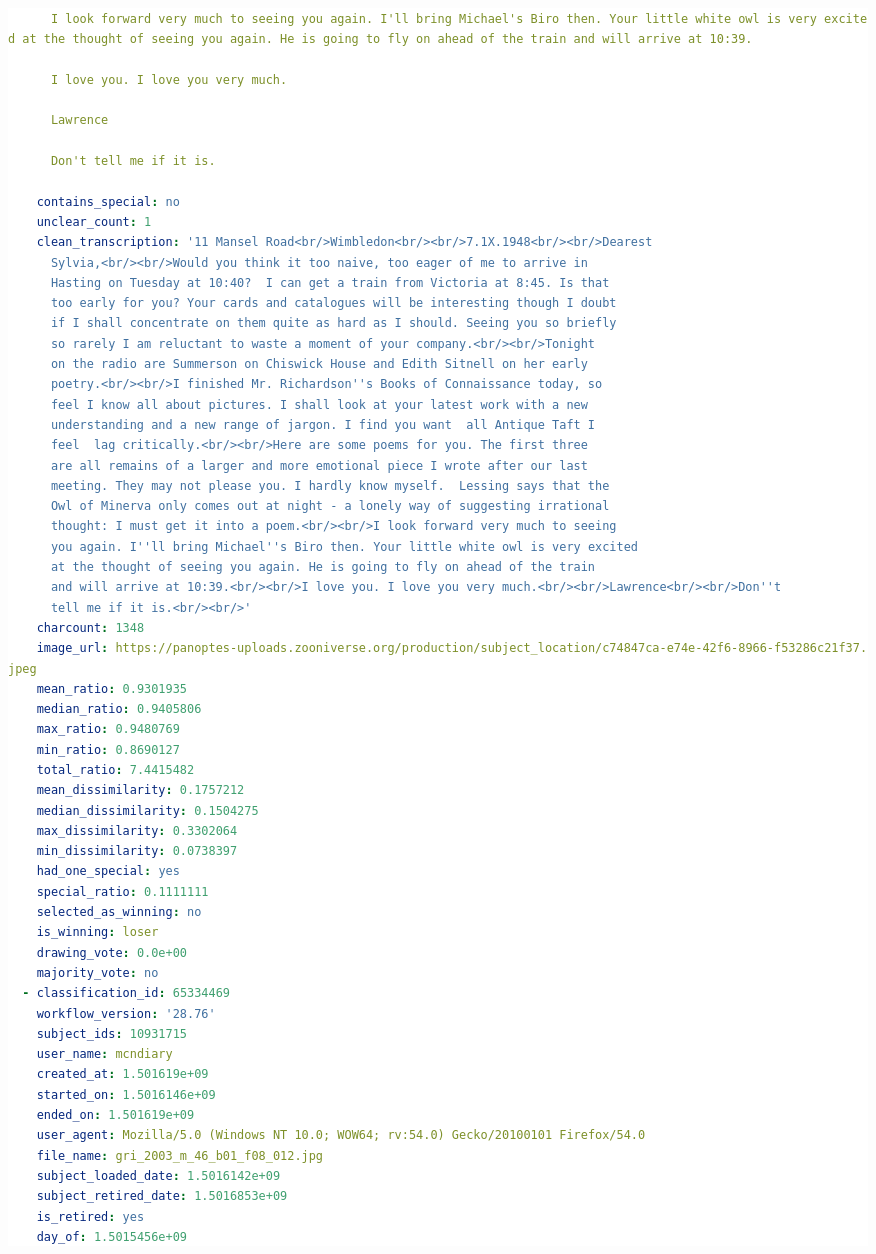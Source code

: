 ```yaml
      I look forward very much to seeing you again. I'll bring Michael's Biro then. Your little white owl is very excited at the thought of seeing you again. He is going to fly on ahead of the train and will arrive at 10:39.

      I love you. I love you very much.

      Lawrence

      Don't tell me if it is.

    contains_special: no
    unclear_count: 1
    clean_transcription: '11 Mansel Road<br/>Wimbledon<br/><br/>7.1X.1948<br/><br/>Dearest
      Sylvia,<br/><br/>Would you think it too naive, too eager of me to arrive in
      Hasting on Tuesday at 10:40?  I can get a train from Victoria at 8:45. Is that
      too early for you? Your cards and catalogues will be interesting though I doubt
      if I shall concentrate on them quite as hard as I should. Seeing you so briefly
      so rarely I am reluctant to waste a moment of your company.<br/><br/>Tonight
      on the radio are Summerson on Chiswick House and Edith Sitnell on her early
      poetry.<br/><br/>I finished Mr. Richardson''s Books of Connaissance today, so
      feel I know all about pictures. I shall look at your latest work with a new
      understanding and a new range of jargon. I find you want  all Antique Taft I
      feel  lag critically.<br/><br/>Here are some poems for you. The first three
      are all remains of a larger and more emotional piece I wrote after our last
      meeting. They may not please you. I hardly know myself.  Lessing says that the
      Owl of Minerva only comes out at night - a lonely way of suggesting irrational
      thought: I must get it into a poem.<br/><br/>I look forward very much to seeing
      you again. I''ll bring Michael''s Biro then. Your little white owl is very excited
      at the thought of seeing you again. He is going to fly on ahead of the train
      and will arrive at 10:39.<br/><br/>I love you. I love you very much.<br/><br/>Lawrence<br/><br/>Don''t
      tell me if it is.<br/><br/>'
    charcount: 1348
    image_url: https://panoptes-uploads.zooniverse.org/production/subject_location/c74847ca-e74e-42f6-8966-f53286c21f37.jpeg
    mean_ratio: 0.9301935
    median_ratio: 0.9405806
    max_ratio: 0.9480769
    min_ratio: 0.8690127
    total_ratio: 7.4415482
    mean_dissimilarity: 0.1757212
    median_dissimilarity: 0.1504275
    max_dissimilarity: 0.3302064
    min_dissimilarity: 0.0738397
    had_one_special: yes
    special_ratio: 0.1111111
    selected_as_winning: no
    is_winning: loser
    drawing_vote: 0.0e+00
    majority_vote: no
  - classification_id: 65334469
    workflow_version: '28.76'
    subject_ids: 10931715
    user_name: mcndiary
    created_at: 1.501619e+09
    started_on: 1.5016146e+09
    ended_on: 1.501619e+09
    user_agent: Mozilla/5.0 (Windows NT 10.0; WOW64; rv:54.0) Gecko/20100101 Firefox/54.0
    file_name: gri_2003_m_46_b01_f08_012.jpg
    subject_loaded_date: 1.5016142e+09
    subject_retired_date: 1.5016853e+09
    is_retired: yes
    day_of: 1.5015456e+09
```